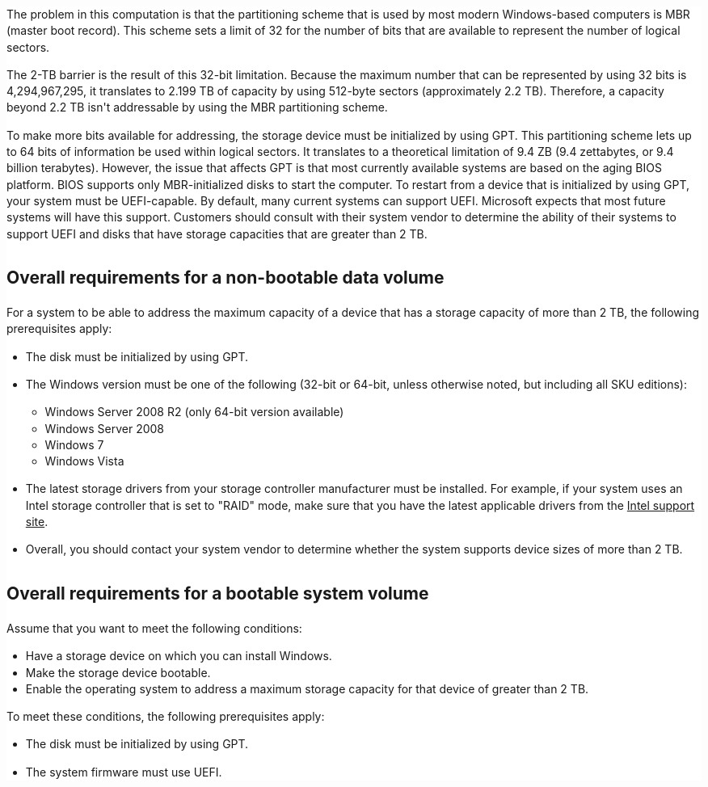 The problem in this computation is that the partitioning scheme that is used by most modern Windows-based computers is MBR (master boot record). This scheme sets a limit of 32 for the number of bits that are available to represent the number of logical sectors.

The 2-TB barrier is the result of this 32-bit limitation. Because the maximum number that can be represented by using 32 bits is 4,294,967,295, it translates to 2.199 TB of capacity by using 512-byte sectors (approximately 2.2 TB). Therefore, a capacity beyond 2.2 TB isn't addressable by using the MBR partitioning scheme.

To make more bits available for addressing, the storage device must be initialized by using GPT. This partitioning scheme lets up to 64 bits of information be used within logical sectors. It translates to a theoretical limitation of 9.4 ZB (9.4 zettabytes, or 9.4 billion terabytes). However, the issue that affects GPT is that most currently available systems are based on the aging BIOS platform. BIOS supports only MBR-initialized disks to start the computer. To restart from a device that is initialized by using GPT, your system must be UEFI-capable. By default, many current systems can support UEFI. Microsoft expects that most future systems will have this support. Customers should consult with their system vendor to determine the ability of their systems to support UEFI and disks that have storage capacities that are greater than 2 TB.

## Overall requirements for a non-bootable data volume

For a system to be able to address the maximum capacity of a device that has a storage capacity of more than 2 TB, the following prerequisites apply:

- The disk must be initialized by using GPT.

- The Windows version must be one of the following (32-bit or 64-bit, unless otherwise noted, but including all SKU editions):
  - Windows Server 2008 R2 (only 64-bit version available)
  - Windows Server 2008
  - Windows 7
  - Windows Vista

- The latest storage drivers from your storage controller manufacturer must be installed. For example, if your system uses an Intel storage controller that is set to "RAID" mode, make sure that you have the latest applicable drivers from the [Intel support site](https://www.intel.com/content/www/us/en/support/products/55005/technologies/intel-rapid-storage-technology-intel-rst.html).

- Overall, you should contact your system vendor to determine whether the system supports device sizes of more than 2 TB.

## Overall requirements for a bootable system volume

Assume that you want to meet the following conditions:

- Have a storage device on which you can install Windows.
- Make the storage device bootable.
- Enable the operating system to address a maximum storage capacity for that device of greater than 2 TB.

To meet these conditions, the following prerequisites apply:

- The disk must be initialized by using GPT.

- The system firmware must use UEFI.
